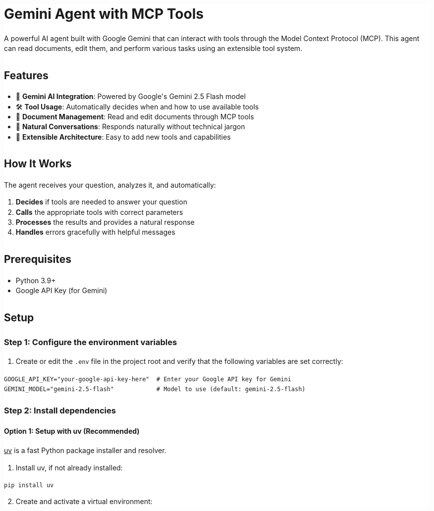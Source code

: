 # Gemini Agent with MCP Tools

A powerful AI agent built with Google Gemini that can interact with tools through the Model Context Protocol (MCP). This agent can read documents, edit them, and perform various tasks using an extensible tool system.

## Features

- 🤖 **Gemini AI Integration**: Powered by Google's Gemini 2.5 Flash model
- 🛠️ **Tool Usage**: Automatically decides when and how to use available tools
- 📄 **Document Management**: Read and edit documents through MCP tools
- 💬 **Natural Conversations**: Responds naturally without technical jargon
- 🔧 **Extensible Architecture**: Easy to add new tools and capabilities

## How It Works

The agent receives your question, analyzes it, and automatically:
1. **Decides** if tools are needed to answer your question
2. **Calls** the appropriate tools with correct parameters
3. **Processes** the results and provides a natural response
4. **Handles** errors gracefully with helpful messages

## Prerequisites

- Python 3.9+
- Google API Key (for Gemini)

## Setup

### Step 1: Configure the environment variables

1. Create or edit the `.env` file in the project root and verify that the following variables are set correctly:

```
GOOGLE_API_KEY="your-google-api-key-here"  # Enter your Google API key for Gemini
GEMINI_MODEL="gemini-2.5-flash"            # Model to use (default: gemini-2.5-flash)
```

### Step 2: Install dependencies

#### Option 1: Setup with uv (Recommended)

[uv](https://github.com/astral-sh/uv) is a fast Python package installer and resolver.

1. Install uv, if not already installed:

```bash
pip install uv
```

2. Create and activate a virtual environment:
